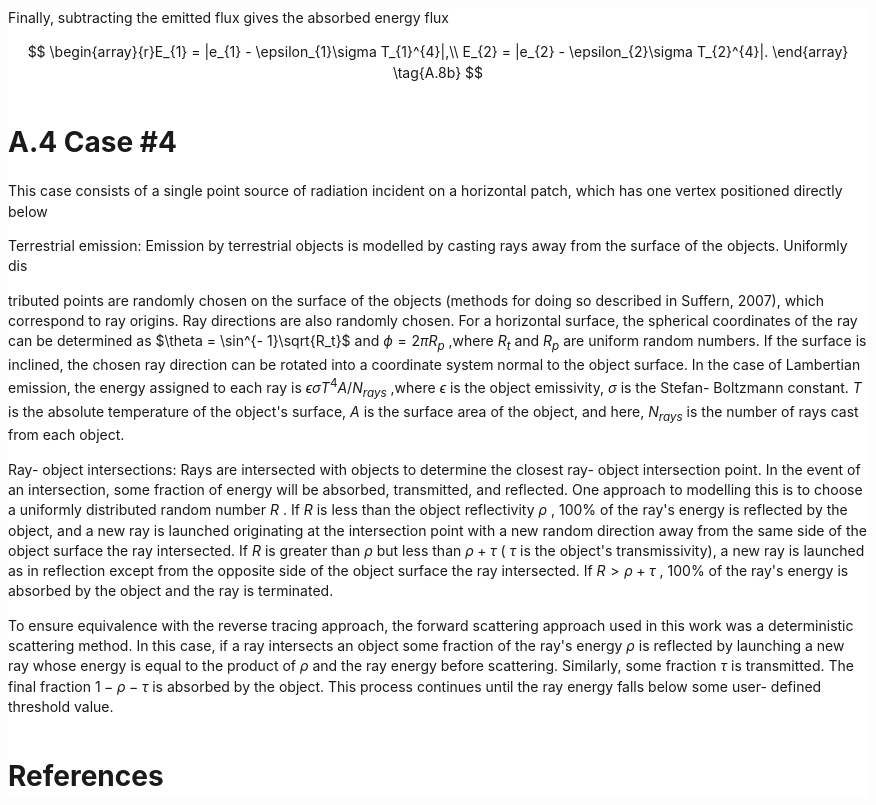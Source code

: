 Finally, subtracting the emitted flux gives the absorbed energy flux

$$
\begin{array}{r}E_{1} = |e_{1} - \epsilon_{1}\sigma T_{1}^{4}|,\\ E_{2} = |e_{2} - \epsilon_{2}\sigma T_{2}^{4}|. \end{array} \tag{A.8b}
$$

# A.4 Case #4

This case consists of a single point source of radiation incident on a horizontal patch, which has one vertex positioned directly below

Terrestrial emission: Emission by terrestrial objects is modelled by casting rays away from the surface of the objects. Uniformly dis

tributed points are randomly chosen on the surface of the objects (methods for doing so described in Suffern, 2007), which correspond to ray origins. Ray directions are also randomly chosen. For a horizontal surface, the spherical coordinates of the ray can be determined as  $\theta = \sin^{- 1}\sqrt{R_t}$  and  $\phi = 2\pi R_p$  ,where  $R_{t}$  and  $R_{p}$  are uniform random numbers. If the surface is inclined, the chosen ray direction can be rotated into a coordinate system normal to the object surface. In the case of Lambertian emission, the energy assigned to each ray is  $\epsilon \sigma T^4 A / N_{rays}$  ,where  $\epsilon$  is the object emissivity,  $\sigma$  is the Stefan- Boltzmann constant.  $T$  is the absolute temperature of the object's surface,  $A$  is the surface area of the object, and here,  $N_{rays}$  is the number of rays cast from each object.

Ray- object intersections: Rays are intersected with objects to determine the closest ray- object intersection point. In the event of an intersection, some fraction of energy will be absorbed, transmitted, and reflected. One approach to modelling this is to choose a uniformly distributed random number  $R$ . If  $R$  is less than the object reflectivity  $\rho$ ,  $100\%$  of the ray's energy is reflected by the object, and a new ray is launched originating at the intersection point with a new random direction away from the same side of the object surface the ray intersected. If  $R$  is greater than  $\rho$  but less than  $\rho + \tau$  ( $\tau$  is the object's transmissivity), a new ray is launched as in reflection except from the opposite side of the object surface the ray intersected. If  $R > \rho + \tau$ ,  $100\%$  of the ray's energy is absorbed by the object and the ray is terminated.

To ensure equivalence with the reverse tracing approach, the forward scattering approach used in this work was a deterministic scattering method. In this case, if a ray intersects an object some fraction of the ray's energy  $\rho$  is reflected by launching a new ray whose energy is equal to the product of  $\rho$  and the ray energy before scattering. Similarly, some fraction  $\tau$  is transmitted. The final fraction  $1 - \rho - \tau$  is absorbed by the object. This process continues until the ray energy falls below some user- defined threshold value.

# References
